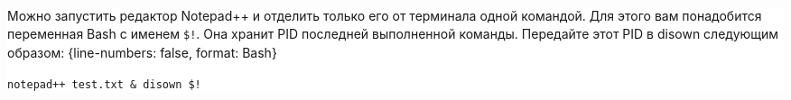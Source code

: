 Можно запустить редактор Notepad++ и отделить только его от терминала одной командой. Для этого вам понадобится переменная Bash с именем `$!`. Она хранит PID последней выполненной команды. Передайте этот PID в disown следующим образом:
{line-numbers: false, format: Bash}
```
notepad++ test.txt & disown $!
```